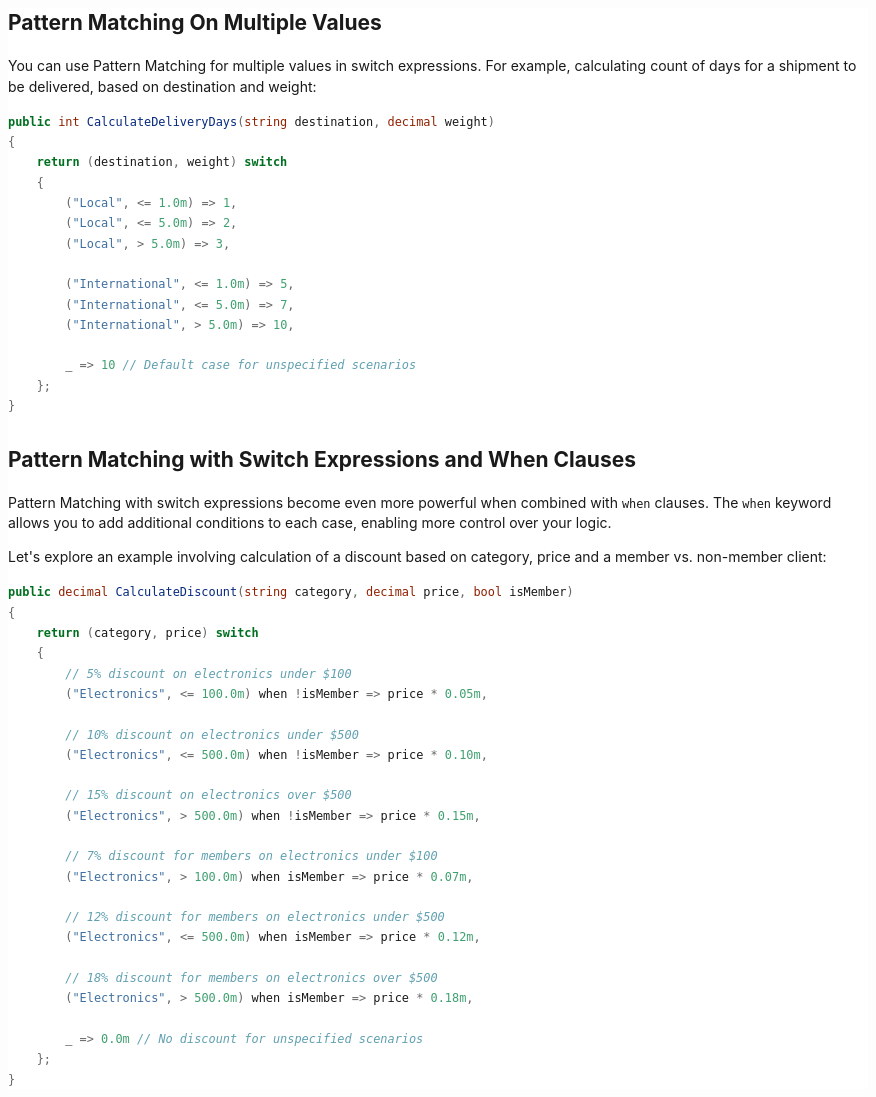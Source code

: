 [](#pattern-matching-on-multiple-values)

## Pattern Matching On Multiple Values

You can use Pattern Matching for multiple values in switch expressions. For example, calculating count of days for a shipment to be delivered, based on destination and weight:

```csharp
public int CalculateDeliveryDays(string destination, decimal weight)
{
    return (destination, weight) switch
    {
        ("Local", <= 1.0m) => 1,
        ("Local", <= 5.0m) => 2,
        ("Local", > 5.0m) => 3,
        
        ("International", <= 1.0m) => 5,
        ("International", <= 5.0m) => 7,
        ("International", > 5.0m) => 10,

        _ => 10 // Default case for unspecified scenarios
    };
}
```

[](#pattern-matching-with-switch-expressions-and-when-clauses)

## Pattern Matching with Switch Expressions and When Clauses

Pattern Matching with switch expressions become even more powerful when combined with `when` clauses. The `when` keyword allows you to add additional conditions to each case, enabling more control over your logic.

Let's explore an example involving calculation of a discount based on category, price and a member vs. non-member client:

```csharp
public decimal CalculateDiscount(string category, decimal price, bool isMember)
{
    return (category, price) switch
    {
        // 5% discount on electronics under $100
        ("Electronics", <= 100.0m) when !isMember => price * 0.05m,

        // 10% discount on electronics under $500
        ("Electronics", <= 500.0m) when !isMember => price * 0.10m,

        // 15% discount on electronics over $500
        ("Electronics", > 500.0m) when !isMember => price * 0.15m,

        // 7% discount for members on electronics under $100
        ("Electronics", > 100.0m) when isMember => price * 0.07m,

        // 12% discount for members on electronics under $500
        ("Electronics", <= 500.0m) when isMember => price * 0.12m,

        // 18% discount for members on electronics over $500
        ("Electronics", > 500.0m) when isMember => price * 0.18m,

        _ => 0.0m // No discount for unspecified scenarios
    };
}
```
